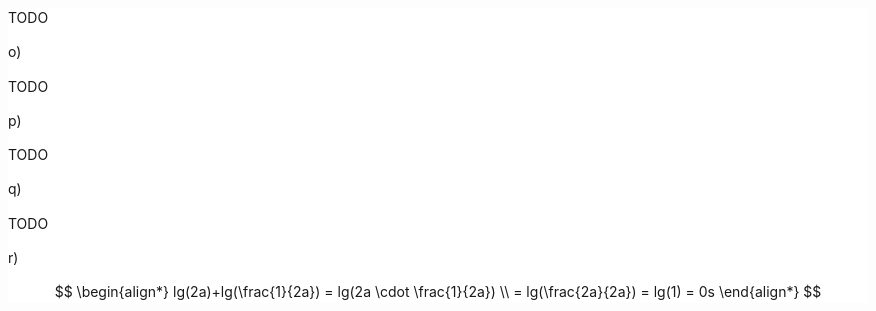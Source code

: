 TODO

o)

TODO

p)

TODO

q)

TODO

r)

$$
\begin{align*}
lg(2a)+lg(\frac{1}{2a}) = lg(2a \cdot \frac{1}{2a}) \\
= lg(\frac{2a}{2a}) = lg(1) = 0s
\end{align*}
$$
